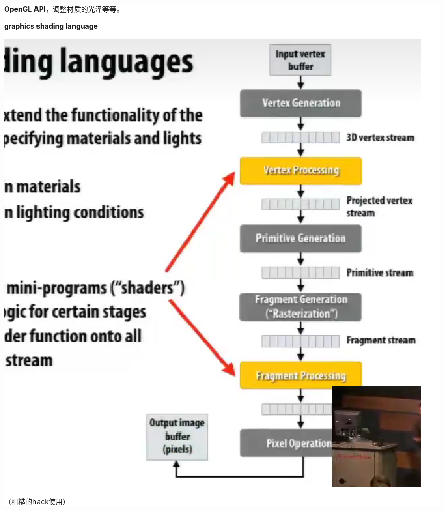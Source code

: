 **OpenGL API**，调整材质的光泽等等。

**graphics shading language**

![graphics shading language (两个可编程的部分)](figures/image-20250722210338238.png)

（粗糙的hack使用）

